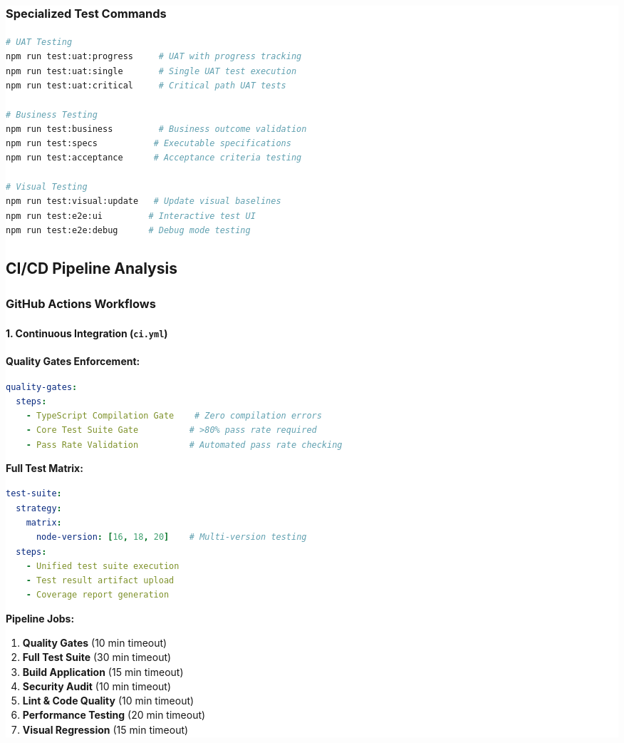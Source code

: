 ### Specialized Test Commands

```bash
# UAT Testing
npm run test:uat:progress     # UAT with progress tracking
npm run test:uat:single       # Single UAT test execution
npm run test:uat:critical     # Critical path UAT tests

# Business Testing  
npm run test:business         # Business outcome validation
npm run test:specs           # Executable specifications
npm run test:acceptance      # Acceptance criteria testing

# Visual Testing
npm run test:visual:update   # Update visual baselines
npm run test:e2e:ui         # Interactive test UI
npm run test:e2e:debug      # Debug mode testing
```

## CI/CD Pipeline Analysis

### GitHub Actions Workflows

#### 1. Continuous Integration (`ci.yml`)

**Quality Gates Enforcement:**
```yaml
quality-gates:
  steps:
    - TypeScript Compilation Gate    # Zero compilation errors
    - Core Test Suite Gate          # >80% pass rate required
    - Pass Rate Validation          # Automated pass rate checking
```

**Full Test Matrix:**
```yaml
test-suite:
  strategy:
    matrix:
      node-version: [16, 18, 20]    # Multi-version testing
  steps:
    - Unified test suite execution
    - Test result artifact upload
    - Coverage report generation
```

**Pipeline Jobs:**
1. **Quality Gates** (10 min timeout)
2. **Full Test Suite** (30 min timeout) 
3. **Build Application** (15 min timeout)
4. **Security Audit** (10 min timeout)
5. **Lint & Code Quality** (10 min timeout)
6. **Performance Testing** (20 min timeout)
7. **Visual Regression** (15 min timeout)
